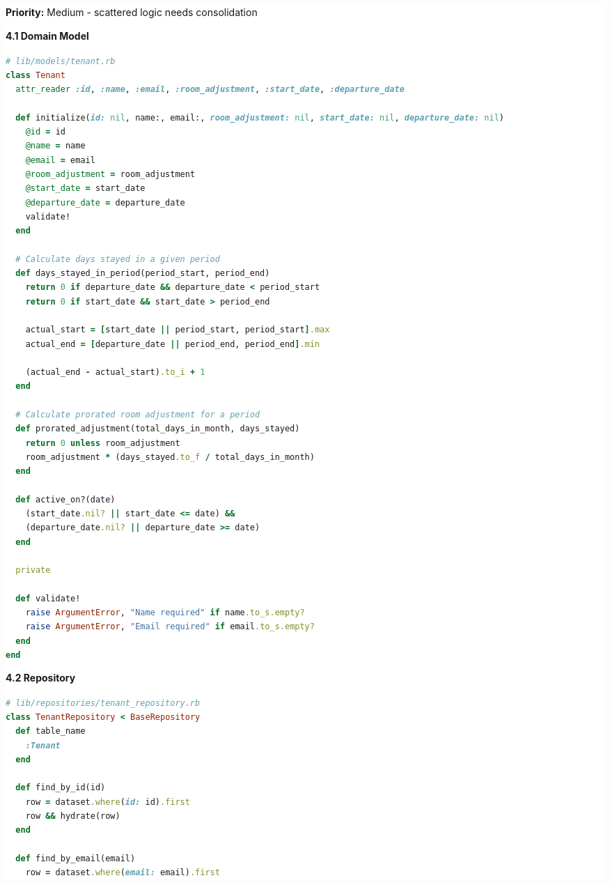 **Priority:** Medium - scattered logic needs consolidation

**4.1 Domain Model**
```ruby
# lib/models/tenant.rb
class Tenant
  attr_reader :id, :name, :email, :room_adjustment, :start_date, :departure_date

  def initialize(id: nil, name:, email:, room_adjustment: nil, start_date: nil, departure_date: nil)
    @id = id
    @name = name
    @email = email
    @room_adjustment = room_adjustment
    @start_date = start_date
    @departure_date = departure_date
    validate!
  end

  # Calculate days stayed in a given period
  def days_stayed_in_period(period_start, period_end)
    return 0 if departure_date && departure_date < period_start
    return 0 if start_date && start_date > period_end

    actual_start = [start_date || period_start, period_start].max
    actual_end = [departure_date || period_end, period_end].min

    (actual_end - actual_start).to_i + 1
  end

  # Calculate prorated room adjustment for a period
  def prorated_adjustment(total_days_in_month, days_stayed)
    return 0 unless room_adjustment
    room_adjustment * (days_stayed.to_f / total_days_in_month)
  end

  def active_on?(date)
    (start_date.nil? || start_date <= date) &&
    (departure_date.nil? || departure_date >= date)
  end

  private

  def validate!
    raise ArgumentError, "Name required" if name.to_s.empty?
    raise ArgumentError, "Email required" if email.to_s.empty?
  end
end
```

**4.2 Repository**
```ruby
# lib/repositories/tenant_repository.rb
class TenantRepository < BaseRepository
  def table_name
    :Tenant
  end

  def find_by_id(id)
    row = dataset.where(id: id).first
    row && hydrate(row)
  end

  def find_by_email(email)
    row = dataset.where(email: email).first
```